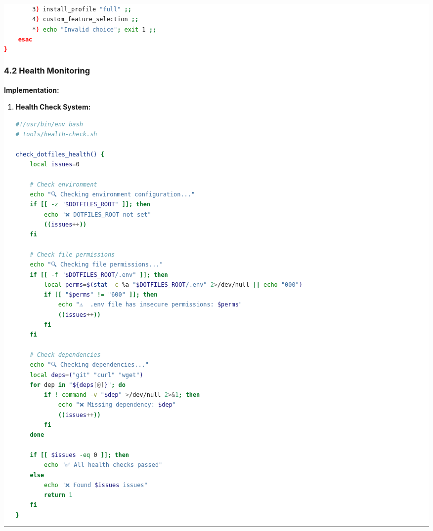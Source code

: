    ```bash
           3) install_profile "full" ;;
           4) custom_feature_selection ;;
           *) echo "Invalid choice"; exit 1 ;;
       esac
   }
   ```

### 4.2 Health Monitoring

**Implementation:**

1. **Health Check System:**
   ```bash
   #!/usr/bin/env bash
   # tools/health-check.sh

   check_dotfiles_health() {
       local issues=0

       # Check environment
       echo "🔍 Checking environment configuration..."
       if [[ -z "$DOTFILES_ROOT" ]]; then
           echo "❌ DOTFILES_ROOT not set"
           ((issues++))
       fi

       # Check file permissions
       echo "🔍 Checking file permissions..."
       if [[ -f "$DOTFILES_ROOT/.env" ]]; then
           local perms=$(stat -c %a "$DOTFILES_ROOT/.env" 2>/dev/null || echo "000")
           if [[ "$perms" != "600" ]]; then
               echo "⚠️  .env file has insecure permissions: $perms"
               ((issues++))
           fi
       fi

       # Check dependencies
       echo "🔍 Checking dependencies..."
       local deps=("git" "curl" "wget")
       for dep in "${deps[@]}"; do
           if ! command -v "$dep" >/dev/null 2>&1; then
               echo "❌ Missing dependency: $dep"
               ((issues++))
           fi
       done

       if [[ $issues -eq 0 ]]; then
           echo "✅ All health checks passed"
       else
           echo "❌ Found $issues issues"
           return 1
       fi
   }
   ```

---